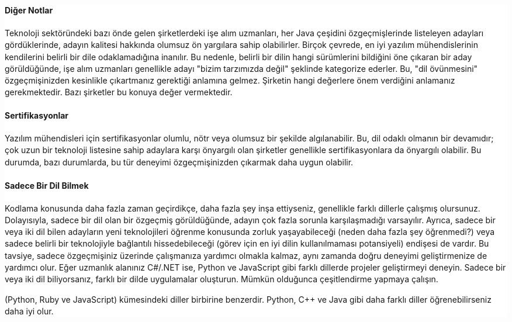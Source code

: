 #### Diğer Notlar

Teknoloji sektöründeki bazı önde gelen şirketlerdeki işe alım uzmanları, her Java çeşidini özgeçmişlerinde listeleyen adayları gördüklerinde, adayın kalitesi hakkında olumsuz ön yargılara sahip olabilirler. Birçok çevrede, en iyi yazılım mühendislerinin kendilerini belirli bir dile odaklamadığına inanılır. Bu nedenle, belirli bir dilin hangi sürümlerini bildiğini öne çıkaran bir aday görüldüğünde, işe alım uzmanları genellikle adayı "bizim tarzımızda değil" şeklinde kategorize ederler.
Bu, "dil övünmesini" özgeçmişinizden kesinlikle çıkartmanız gerektiği anlamına gelmez. Şirketin hangi değerlere önem verdiğini anlamanız gerekmektedir. Bazı şirketler bu konuya değer vermektedir.	

#### Sertifikasyonlar
Yazılım mühendisleri için sertifikasyonlar olumlu, nötr veya olumsuz bir şekilde algılanabilir. Bu, dil odaklı olmanın bir devamıdır; çok uzun bir teknoloji listesine sahip adaylara karşı önyargılı olan şirketler genellikle sertifikasyonlara da önyargılı olabilir. Bu durumda, bazı durumlarda, bu tür deneyimi özgeçmişinizden çıkarmak daha uygun olabilir.

#### Sadece Bir Dil Bilmek
Kodlama konusunda daha fazla zaman geçirdikçe, daha fazla şey inşa ettiyseniz, genellikle farklı dillerle çalışmış olursunuz. Dolayısıyla, sadece bir dil olan bir özgeçmiş görüldüğünde, adayın çok fazla sorunla karşılaşmadığı varsayılır. Ayrıca, sadece bir veya iki dil bilen adayların yeni teknolojileri öğrenme konusunda zorluk yaşayabileceği (neden daha fazla şey öğrenmedi?) veya sadece belirli bir teknolojiyle bağlantılı hissedebileceği (görev için en iyi dilin kullanılmaması potansiyeli) endişesi de vardır.
Bu tavsiye, sadece özgeçmişiniz üzerinde çalışmanıza yardımcı olmakla kalmaz, aynı zamanda doğru deneyimi geliştirmenize de yardımcı olur. Eğer uzmanlık alanınız C#/.NET ise, Python ve JavaScript gibi farklı dillerde projeler geliştirmeyi deneyin. Sadece bir veya iki dil biliyorsanız, farklı bir dilde uygulamalar oluşturun.
Mümkün olduğunca çeşitlendirme yapmaya çalışın. 

(Python, Ruby ve JavaScript) kümesindeki diller birbirine benzerdir. Python, C++ ve Java gibi daha farklı diller öğrenebilirseniz daha iyi olur.